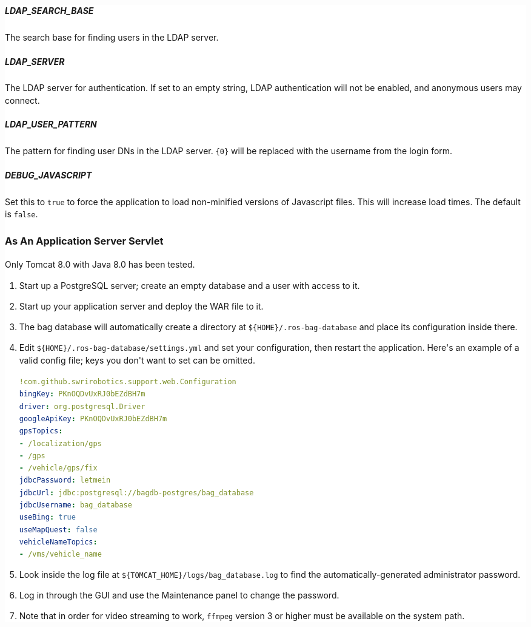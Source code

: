 ##### LDAP_SEARCH_BASE

The search base for finding users in the LDAP server.

##### LDAP_SERVER

The LDAP server for authentication.  If set to an empty string, LDAP authentication will not be enabled, and anonymous users may connect.

##### LDAP_USER_PATTERN

The pattern for finding user DNs in the LDAP server.  `{0}` will be replaced with the username from the login form.

##### DEBUG_JAVASCRIPT

Set this to `true` to force the application to load non-minified versions of Javascript files.  This will increase load times.  The default is `false`.

### As An Application Server Servlet

Only Tomcat 8.0 with Java 8.0 has been tested.

1. Start up a PostgreSQL server; create an empty database and a user with access to it.
2. Start up your application server and deploy the WAR file to it.
3. The bag database will automatically create a directory at `${HOME}/.ros-bag-database` and place its configuration inside there.
4. Edit `${HOME}/.ros-bag-database/settings.yml` and set your configuration, then restart the application.  Here's an example of a valid config file; keys you don't want to set can be omitted.

    ```yml
    !com.github.swrirobotics.support.web.Configuration
    bingKey: PKnOQDvUxRJ0bEZdBH7m
    driver: org.postgresql.Driver
    googleApiKey: PKnOQDvUxRJ0bEZdBH7m
    gpsTopics: 
    - /localization/gps
    - /gps
    - /vehicle/gps/fix
    jdbcPassword: letmein
    jdbcUrl: jdbc:postgresql://bagdb-postgres/bag_database
    jdbcUsername: bag_database
    useBing: true
    useMapQuest: false
    vehicleNameTopics: 
    - /vms/vehicle_name
    ```

5. Look inside the log file at `${TOMCAT_HOME}/logs/bag_database.log` to find the automatically-generated administrator password.
6. Log in through the GUI and use the Maintenance panel to change the password.
7. Note that in order for video streaming to work, `ffmpeg` version 3 or higher must be available on the system path.

